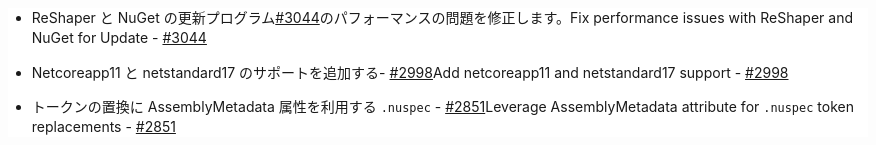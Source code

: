 * <span data-ttu-id="a7978-250">ReShaper と NuGet の更新プログラム[#3044](https://github.com/NuGet/Home/issues/3044)のパフォーマンスの問題を修正します。</span><span class="sxs-lookup"><span data-stu-id="a7978-250">Fix performance issues with ReShaper and NuGet for Update - [#3044](https://github.com/NuGet/Home/issues/3044)</span></span>

* <span data-ttu-id="a7978-251">Netcoreapp11 と netstandard17 のサポートを追加する- [#2998](https://github.com/NuGet/Home/issues/2998)</span><span class="sxs-lookup"><span data-stu-id="a7978-251">Add netcoreapp11 and netstandard17 support - [#2998](https://github.com/NuGet/Home/issues/2998)</span></span>

* <span data-ttu-id="a7978-252">トークンの置換に AssemblyMetadata 属性を利用する `.nuspec` - [#2851](https://github.com/NuGet/Home/issues/2851)</span><span class="sxs-lookup"><span data-stu-id="a7978-252">Leverage AssemblyMetadata attribute for `.nuspec` token replacements - [#2851](https://github.com/NuGet/Home/issues/2851)</span></span>
